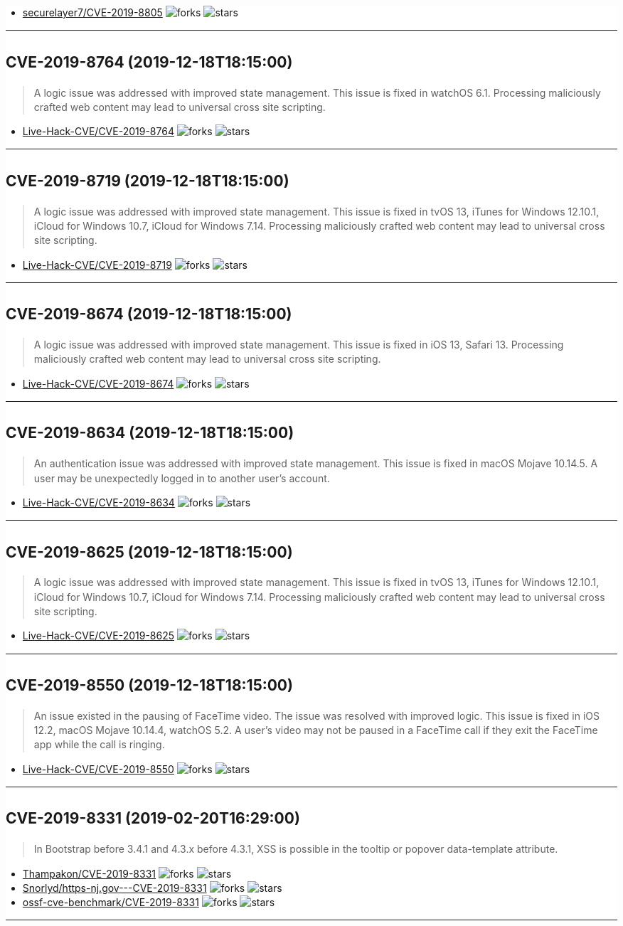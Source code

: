 - [securelayer7/CVE-2019-8805](https://github.com/securelayer7/CVE-2019-8805)	<img alt="forks" src="https://img.shields.io/github/forks/securelayer7/CVE-2019-8805">	<img alt="stars" src="https://img.shields.io/github/stars/securelayer7/CVE-2019-8805">

---
## CVE-2019-8764 (2019-12-18T18:15:00)
> A logic issue was addressed with improved state management. This issue is fixed in watchOS 6.1. Processing maliciously crafted web content may lead to universal cross site scripting.
- [Live-Hack-CVE/CVE-2019-8764](https://github.com/Live-Hack-CVE/CVE-2019-8764)	<img alt="forks" src="https://img.shields.io/github/forks/Live-Hack-CVE/CVE-2019-8764">	<img alt="stars" src="https://img.shields.io/github/stars/Live-Hack-CVE/CVE-2019-8764">

---
## CVE-2019-8719 (2019-12-18T18:15:00)
> A logic issue was addressed with improved state management. This issue is fixed in tvOS 13, iTunes for Windows 12.10.1, iCloud for Windows 10.7, iCloud for Windows 7.14. Processing maliciously crafted web content may lead to universal cross site scripting.
- [Live-Hack-CVE/CVE-2019-8719](https://github.com/Live-Hack-CVE/CVE-2019-8719)	<img alt="forks" src="https://img.shields.io/github/forks/Live-Hack-CVE/CVE-2019-8719">	<img alt="stars" src="https://img.shields.io/github/stars/Live-Hack-CVE/CVE-2019-8719">

---
## CVE-2019-8674 (2019-12-18T18:15:00)
> A logic issue was addressed with improved state management. This issue is fixed in iOS 13, Safari 13. Processing maliciously crafted web content may lead to universal cross site scripting.
- [Live-Hack-CVE/CVE-2019-8674](https://github.com/Live-Hack-CVE/CVE-2019-8674)	<img alt="forks" src="https://img.shields.io/github/forks/Live-Hack-CVE/CVE-2019-8674">	<img alt="stars" src="https://img.shields.io/github/stars/Live-Hack-CVE/CVE-2019-8674">

---
## CVE-2019-8634 (2019-12-18T18:15:00)
> An authentication issue was addressed with improved state management. This issue is fixed in macOS Mojave 10.14.5. A user may be unexpectedly logged in to another user’s account.
- [Live-Hack-CVE/CVE-2019-8634](https://github.com/Live-Hack-CVE/CVE-2019-8634)	<img alt="forks" src="https://img.shields.io/github/forks/Live-Hack-CVE/CVE-2019-8634">	<img alt="stars" src="https://img.shields.io/github/stars/Live-Hack-CVE/CVE-2019-8634">

---
## CVE-2019-8625 (2019-12-18T18:15:00)
> A logic issue was addressed with improved state management. This issue is fixed in tvOS 13, iTunes for Windows 12.10.1, iCloud for Windows 10.7, iCloud for Windows 7.14. Processing maliciously crafted web content may lead to universal cross site scripting.
- [Live-Hack-CVE/CVE-2019-8625](https://github.com/Live-Hack-CVE/CVE-2019-8625)	<img alt="forks" src="https://img.shields.io/github/forks/Live-Hack-CVE/CVE-2019-8625">	<img alt="stars" src="https://img.shields.io/github/stars/Live-Hack-CVE/CVE-2019-8625">

---
## CVE-2019-8550 (2019-12-18T18:15:00)
> An issue existed in the pausing of FaceTime video. The issue was resolved with improved logic. This issue is fixed in iOS 12.2, macOS Mojave 10.14.4, watchOS 5.2. A user’s video may not be paused in a FaceTime call if they exit the FaceTime app while the call is ringing.
- [Live-Hack-CVE/CVE-2019-8550](https://github.com/Live-Hack-CVE/CVE-2019-8550)	<img alt="forks" src="https://img.shields.io/github/forks/Live-Hack-CVE/CVE-2019-8550">	<img alt="stars" src="https://img.shields.io/github/stars/Live-Hack-CVE/CVE-2019-8550">

---
## CVE-2019-8331 (2019-02-20T16:29:00)
> In Bootstrap before 3.4.1 and 4.3.x before 4.3.1, XSS is possible in the tooltip or popover data-template attribute.
- [Thampakon/CVE-2019-8331](https://github.com/Thampakon/CVE-2019-8331)	<img alt="forks" src="https://img.shields.io/github/forks/Thampakon/CVE-2019-8331">	<img alt="stars" src="https://img.shields.io/github/stars/Thampakon/CVE-2019-8331">
- [Snorlyd/https-nj.gov---CVE-2019-8331](https://github.com/Snorlyd/https-nj.gov---CVE-2019-8331)	<img alt="forks" src="https://img.shields.io/github/forks/Snorlyd/https-nj.gov---CVE-2019-8331">	<img alt="stars" src="https://img.shields.io/github/stars/Snorlyd/https-nj.gov---CVE-2019-8331">
- [ossf-cve-benchmark/CVE-2019-8331](https://github.com/ossf-cve-benchmark/CVE-2019-8331)	<img alt="forks" src="https://img.shields.io/github/forks/ossf-cve-benchmark/CVE-2019-8331">	<img alt="stars" src="https://img.shields.io/github/stars/ossf-cve-benchmark/CVE-2019-8331">

---